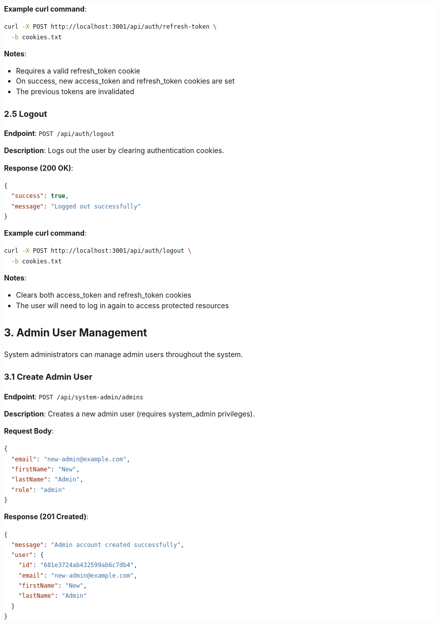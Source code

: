 **Example curl command**:
```bash
curl -X POST http://localhost:3001/api/auth/refresh-token \
  -b cookies.txt
```

**Notes**:
- Requires a valid refresh_token cookie
- On success, new access_token and refresh_token cookies are set
- The previous tokens are invalidated

### 2.5 Logout

**Endpoint**: `POST /api/auth/logout`

**Description**: Logs out the user by clearing authentication cookies.

**Response (200 OK)**:
```json
{
  "success": true,
  "message": "Logged out successfully"
}
```

**Example curl command**:
```bash
curl -X POST http://localhost:3001/api/auth/logout \
  -b cookies.txt
```

**Notes**:
- Clears both access_token and refresh_token cookies
- The user will need to log in again to access protected resources

## 3. Admin User Management

System administrators can manage admin users throughout the system.

### 3.1 Create Admin User

**Endpoint**: `POST /api/system-admin/admins`

**Description**: Creates a new admin user (requires system_admin privileges).

**Request Body**:
```json
{
  "email": "new-admin@example.com",
  "firstName": "New",
  "lastName": "Admin",
  "role": "admin"
}
```

**Response (201 Created)**:
```json
{
  "message": "Admin account created successfully",
  "user": {
    "id": "681e3724ab432599ab6c7db4",
    "email": "new-admin@example.com",
    "firstName": "New",
    "lastName": "Admin"
  }
}
```
